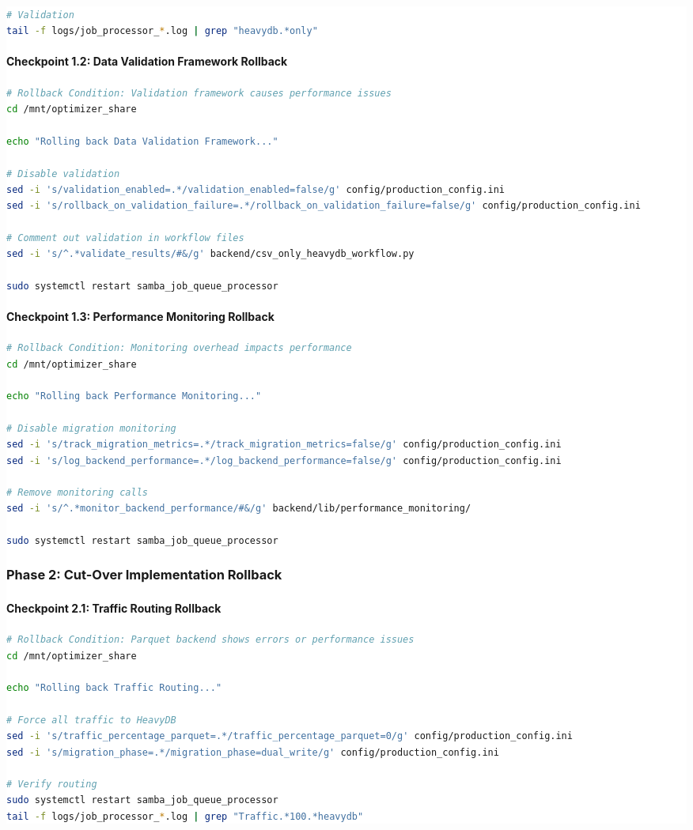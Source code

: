 ```bash
# Validation
tail -f logs/job_processor_*.log | grep "heavydb.*only"
```

#### Checkpoint 1.2: Data Validation Framework Rollback
```bash
# Rollback Condition: Validation framework causes performance issues
cd /mnt/optimizer_share

echo "Rolling back Data Validation Framework..."

# Disable validation
sed -i 's/validation_enabled=.*/validation_enabled=false/g' config/production_config.ini
sed -i 's/rollback_on_validation_failure=.*/rollback_on_validation_failure=false/g' config/production_config.ini

# Comment out validation in workflow files
sed -i 's/^.*validate_results/#&/g' backend/csv_only_heavydb_workflow.py

sudo systemctl restart samba_job_queue_processor
```

#### Checkpoint 1.3: Performance Monitoring Rollback
```bash
# Rollback Condition: Monitoring overhead impacts performance
cd /mnt/optimizer_share

echo "Rolling back Performance Monitoring..."

# Disable migration monitoring
sed -i 's/track_migration_metrics=.*/track_migration_metrics=false/g' config/production_config.ini
sed -i 's/log_backend_performance=.*/log_backend_performance=false/g' config/production_config.ini

# Remove monitoring calls
sed -i 's/^.*monitor_backend_performance/#&/g' backend/lib/performance_monitoring/

sudo systemctl restart samba_job_queue_processor
```

### Phase 2: Cut-Over Implementation Rollback

#### Checkpoint 2.1: Traffic Routing Rollback
```bash
# Rollback Condition: Parquet backend shows errors or performance issues
cd /mnt/optimizer_share

echo "Rolling back Traffic Routing..."

# Force all traffic to HeavyDB
sed -i 's/traffic_percentage_parquet=.*/traffic_percentage_parquet=0/g' config/production_config.ini
sed -i 's/migration_phase=.*/migration_phase=dual_write/g' config/production_config.ini

# Verify routing
sudo systemctl restart samba_job_queue_processor
tail -f logs/job_processor_*.log | grep "Traffic.*100.*heavydb"
```

